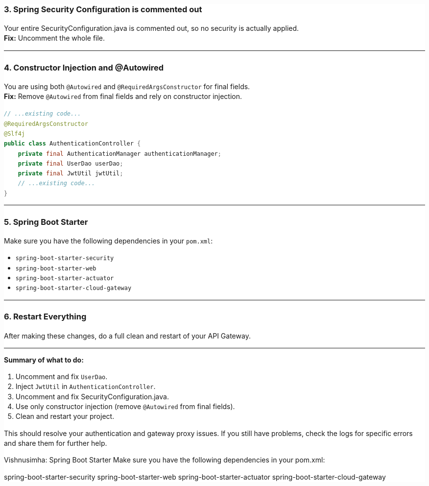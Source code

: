 
### 3. **Spring Security Configuration is commented out**
Your entire SecurityConfiguration.java is commented out, so no security is actually applied.  
**Fix:** Uncomment the whole file.

---

### 4. **Constructor Injection and @Autowired**
You are using both `@Autowired` and `@RequiredArgsConstructor` for final fields.  
**Fix:** Remove `@Autowired` from final fields and rely on constructor injection.

````java
// ...existing code...
@RequiredArgsConstructor
@Slf4j
public class AuthenticationController {
    private final AuthenticationManager authenticationManager;
    private final UserDao userDao;
    private final JwtUtil jwtUtil;
    // ...existing code...
}
````

---

### 5. **Spring Boot Starter**
Make sure you have the following dependencies in your `pom.xml`:
- `spring-boot-starter-security`
- `spring-boot-starter-web`
- `spring-boot-starter-actuator`
- `spring-boot-starter-cloud-gateway`

---

### 6. **Restart Everything**
After making these changes, do a full clean and restart of your API Gateway.

---

**Summary of what to do:**
1. Uncomment and fix `UserDao`.
2. Inject `JwtUtil` in `AuthenticationController`.
3. Uncomment and fix SecurityConfiguration.java.
4. Use only constructor injection (remove `@Autowired` from final fields).
5. Clean and restart your project.

This should resolve your authentication and gateway proxy issues. If you still have problems, check the logs for specific errors and share them for further help.

Vishnusimha: Spring Boot Starter
Make sure you have the following dependencies in your pom.xml:

spring-boot-starter-security
spring-boot-starter-web
spring-boot-starter-actuator
spring-boot-starter-cloud-gateway
